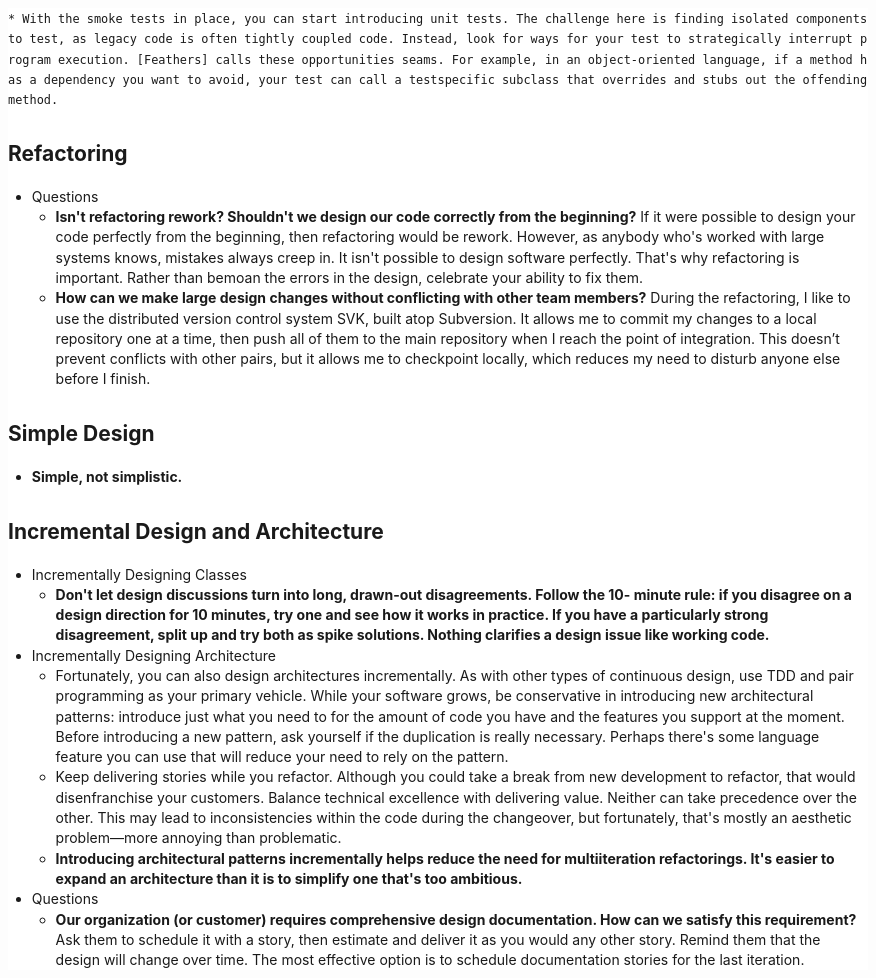     * With the smoke tests in place, you can start introducing unit tests. The challenge here is finding isolated components to test, as legacy code is often tightly coupled code. Instead, look for ways for your test to strategically interrupt program execution. [Feathers] calls these opportunities seams. For example, in an object-oriented language, if a method has a dependency you want to avoid, your test can call a testspecific subclass that overrides and stubs out the offending method.

## Refactoring

* Questions
    * **Isn't refactoring rework? Shouldn't we design our code correctly from the beginning?** If it were possible to design your code perfectly from the beginning, then refactoring would be rework. However, as anybody who's worked with large systems knows, mistakes always creep in. It isn't possible to design software perfectly. That's why refactoring is important. Rather than bemoan the errors in the design, celebrate your ability to fix them.
    * **How can we make large design changes without conflicting with other team members?** During the refactoring, I like to use the distributed version control system SVK, built atop Subversion. It allows me to commit my changes to a local repository one at a time, then push all of them to the main repository when I reach the point of integration. This doesn’t prevent conflicts with other pairs, but it allows me to checkpoint locally, which reduces my need to disturb anyone else before I finish.

##  Simple Design
* **Simple, not simplistic.**

## Incremental Design and Architecture

* Incrementally Designing Classes
    * **Don't let design discussions turn into long, drawn-out disagreements. Follow the 10- minute rule: if you disagree on a design direction for 10 minutes, try one and see how it works in practice. If you have a particularly strong disagreement, split up and try both as spike solutions. Nothing clarifies a design issue like working code.**
* Incrementally Designing Architecture
    * Fortunately, you can also design architectures incrementally. As with other types of continuous design, use TDD and pair programming as your primary vehicle. While your software grows, be conservative in introducing new architectural patterns: introduce just what you need to for the amount of code you have and the features you support at the moment. Before introducing a new pattern, ask yourself if the duplication is really necessary. Perhaps there's some language feature you can use that will reduce your need to rely on the pattern.
    * Keep delivering stories while you refactor. Although you could take a break from new development to refactor, that would disenfranchise your customers. Balance technical excellence with delivering value. Neither can take precedence over the other. This may lead to inconsistencies within the code during the changeover, but fortunately, that's mostly an aesthetic problem—more annoying than problematic.
    * **Introducing architectural patterns incrementally helps reduce the need for multiiteration refactorings. It's easier to expand an architecture than it is to simplify one that's too ambitious.**
* Questions
    * **Our organization (or customer) requires comprehensive design documentation. How can we satisfy this requirement?** Ask them to schedule it with a story, then estimate and deliver it as you would any other story. Remind them that the design will change over time. The most effective option is to schedule documentation stories for the last iteration.
